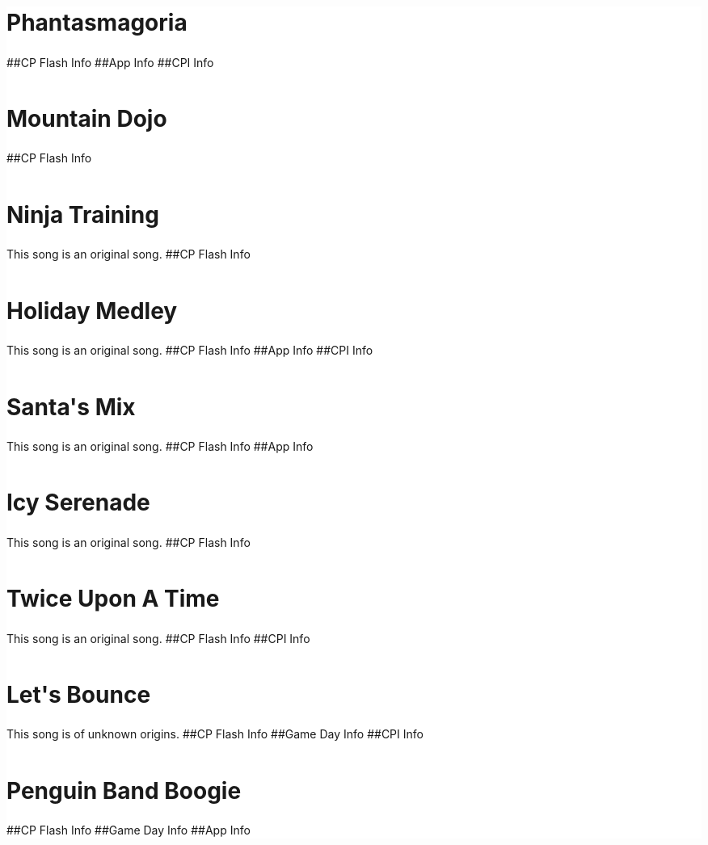 # Phantasmagoria
##CP Flash Info
##App Info
##CPI Info

# Mountain Dojo
##CP Flash Info

# Ninja Training
This song is an original song.
##CP Flash Info

# Holiday Medley
This song is an original song.
##CP Flash Info
##App Info
##CPI Info

# Santa's Mix
This song is an original song.
##CP Flash Info
##App Info

# Icy Serenade
This song is an original song.
##CP Flash Info

# Twice Upon A Time
This song is an original song.
##CP Flash Info
##CPI Info

# Let's Bounce
This song is of unknown origins.
##CP Flash Info
##Game Day Info
##CPI Info

# Penguin Band Boogie
##CP Flash Info
##Game Day Info
##App Info
